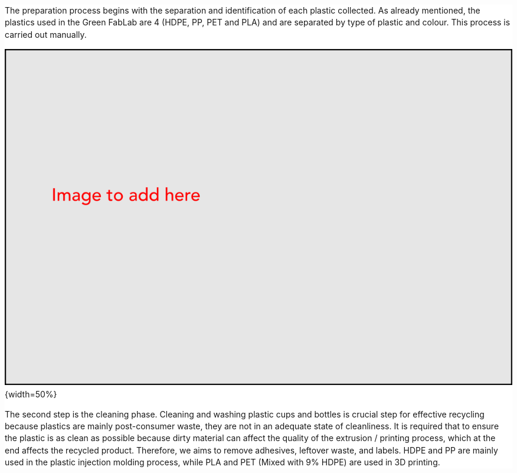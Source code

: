 
The preparation process begins with the separation and identification of each plastic collected. As already mentioned, the plastics used in the Green FabLab are 4 (HDPE, PP, PET and PLA) and are separated by type of plastic and colour. This process is carried out manually. 


![Photo of the sorting process](figures/Image-to-add.png){width=50%}

 

The second step is the cleaning phase.
Cleaning and washing plastic cups and bottles is crucial step for effective recycling because plastics are mainly post-consumer waste, they are not in an adequate state of cleanliness. 
It is required that to ensure the plastic is as clean as possible because dirty material can affect the quality of the extrusion / printing process, which at the end affects the recycled product. 
Therefore, we aims to remove adhesives, leftover waste, and labels. 
HDPE and PP are mainly used in the plastic injection molding process, while PLA and PET (Mixed with 9% HDPE) are used in 3D printing.  

